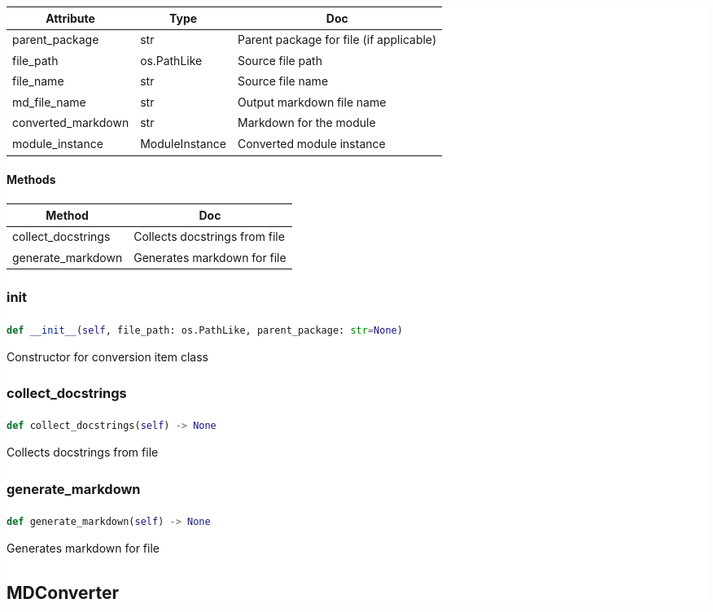  Attribute  | Type  | Doc
-----|----------|-----
 parent_package  |  str | Parent package for file (if applicable)
 file_path  |  os.PathLike | Source file path
 file_name  |  str | Source file name
 md_file_name  |  str | Output markdown file name
 converted_markdown  |  str | Markdown for the module
 module_instance  |  ModuleInstance | Converted module instance

#### Methods

 Method  | Doc
-----|-----
 collect_docstrings | Collects docstrings from file
 generate_markdown | Generates markdown for file




### __init__

```python
def __init__(self, file_path: os.PathLike, parent_package: str=None)
```

Constructor for conversion item class







### collect_docstrings

```python
def collect_docstrings(self) -> None
```

Collects docstrings from file







### generate_markdown

```python
def generate_markdown(self) -> None
```

Generates markdown for file










## MDConverter
